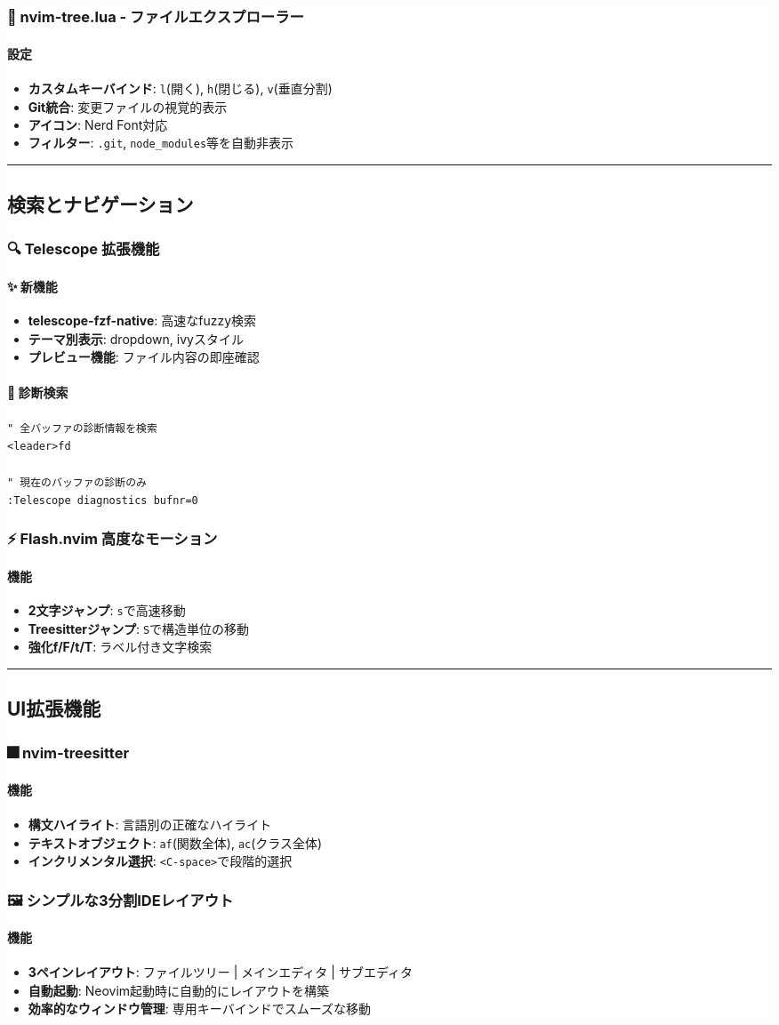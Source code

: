 ### 🌳 nvim-tree.lua - ファイルエクスプローラー

#### 設定
- **カスタムキーバインド**: `l`(開く), `h`(閉じる), `v`(垂直分割)
- **Git統合**: 変更ファイルの視覚的表示
- **アイコン**: Nerd Font対応
- **フィルター**: `.git`, `node_modules`等を自動非表示

---

## 検索とナビゲーション

### 🔍 Telescope 拡張機能

#### ✨ 新機能
- **telescope-fzf-native**: 高速なfuzzy検索
- **テーマ別表示**: dropdown, ivyスタイル
- **プレビュー機能**: ファイル内容の即座確認

#### 🎯 診断検索
```vim
" 全バッファの診断情報を検索
<leader>fd

" 現在のバッファの診断のみ
:Telescope diagnostics bufnr=0
```

### ⚡ Flash.nvim 高度なモーション

#### 機能
- **2文字ジャンプ**: `s`で高速移動
- **Treesitterジャンプ**: `S`で構造単位の移動
- **強化f/F/t/T**: ラベル付き文字検索

---

## UI拡張機能

### 🎆 nvim-treesitter

#### 機能
- **構文ハイライト**: 言語別の正確なハイライト
- **テキストオブジェクト**: `af`(関数全体), `ac`(クラス全体)
- **インクリメンタル選択**: `<C-space>`で段階的選択

### 🖼️ シンプルな3分割IDEレイアウト

#### 機能
- **3ペインレイアウト**: ファイルツリー | メインエディタ | サブエディタ
- **自動起動**: Neovim起動時に自動的にレイアウトを構築
- **効率的なウィンドウ管理**: 専用キーバインドでスムーズな移動
